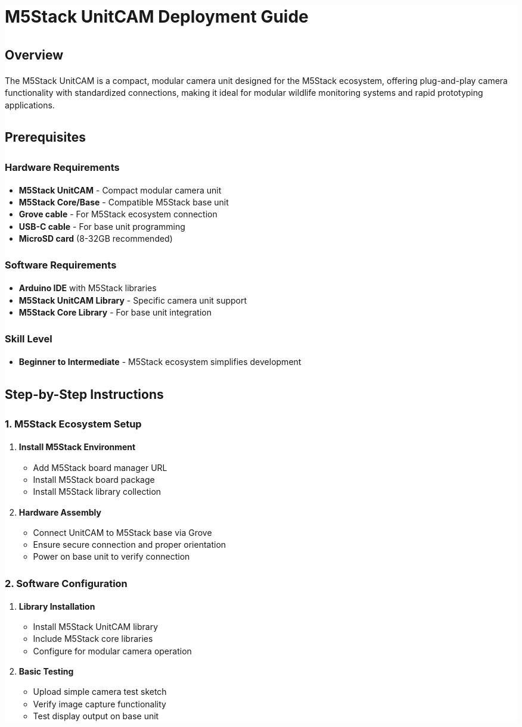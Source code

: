 # M5Stack UnitCAM Deployment Guide

## Overview

The M5Stack UnitCAM is a compact, modular camera unit designed for the M5Stack ecosystem, offering plug-and-play camera functionality with standardized connections, making it ideal for modular wildlife monitoring systems and rapid prototyping applications.

## Prerequisites

### Hardware Requirements
- **M5Stack UnitCAM** - Compact modular camera unit
- **M5Stack Core/Base** - Compatible M5Stack base unit
- **Grove cable** - For M5Stack ecosystem connection
- **USB-C cable** - For base unit programming
- **MicroSD card** (8-32GB recommended)

### Software Requirements
- **Arduino IDE** with M5Stack libraries
- **M5Stack UnitCAM Library** - Specific camera unit support
- **M5Stack Core Library** - For base unit integration

### Skill Level
- **Beginner to Intermediate** - M5Stack ecosystem simplifies development

## Step-by-Step Instructions

### 1. M5Stack Ecosystem Setup

1. **Install M5Stack Environment**
   - Add M5Stack board manager URL
   - Install M5Stack board package
   - Install M5Stack library collection

2. **Hardware Assembly**
   - Connect UnitCAM to M5Stack base via Grove
   - Ensure secure connection and proper orientation
   - Power on base unit to verify connection

### 2. Software Configuration

1. **Library Installation**
   - Install M5Stack UnitCAM library
   - Include M5Stack core libraries
   - Configure for modular camera operation

2. **Basic Testing**
   - Upload simple camera test sketch
   - Verify image capture functionality
   - Test display output on base unit
